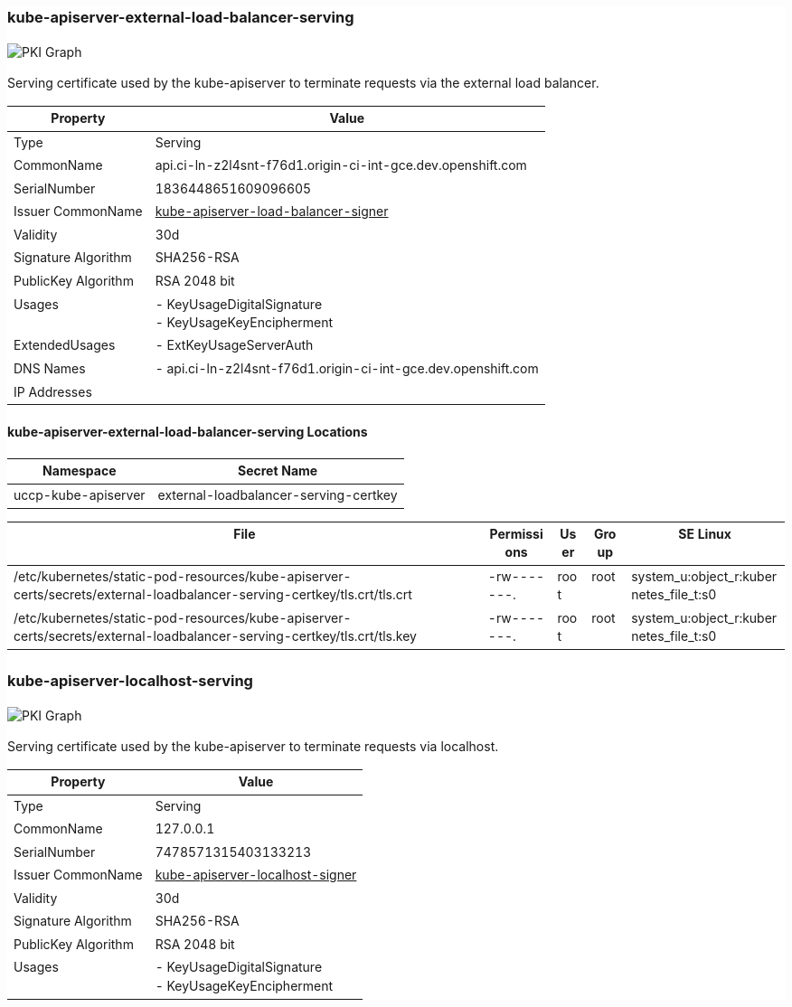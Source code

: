 

### kube-apiserver-external-load-balancer-serving
![PKI Graph](subcert-api.ci-ln-z2l4snt-f76d1.origin-ci-int-gce.dev.openshift.com1836448651609096605.png)

Serving certificate used by the kube-apiserver to terminate requests via the external load balancer.

| Property | Value |
| ----------- | ----------- |
| Type | Serving |
| CommonName | api.ci-ln-z2l4snt-f76d1.origin-ci-int-gce.dev.openshift.com |
| SerialNumber | 1836448651609096605 |
| Issuer CommonName | [kube-apiserver-load-balancer-signer](#kube-apiserver-load-balancer-signer) |
| Validity | 30d |
| Signature Algorithm | SHA256-RSA |
| PublicKey Algorithm | RSA 2048 bit |
| Usages | - KeyUsageDigitalSignature<br/>- KeyUsageKeyEncipherment |
| ExtendedUsages | - ExtKeyUsageServerAuth |
| DNS Names | - api.ci-ln-z2l4snt-f76d1.origin-ci-int-gce.dev.openshift.com |
| IP Addresses |  |


#### kube-apiserver-external-load-balancer-serving Locations
| Namespace | Secret Name |
| ----------- | ----------- |
| uccp-kube-apiserver | external-loadbalancer-serving-certkey |

| File | Permissions | User | Group | SE Linux |
| ----------- | ----------- | ----------- | ----------- | ----------- |
| /etc/kubernetes/static-pod-resources/kube-apiserver-certs/secrets/external-loadbalancer-serving-certkey/tls.crt/tls.crt | -rw-------. | root | root | system_u:object_r:kubernetes_file_t:s0 |
| /etc/kubernetes/static-pod-resources/kube-apiserver-certs/secrets/external-loadbalancer-serving-certkey/tls.crt/tls.key | -rw-------. | root | root | system_u:object_r:kubernetes_file_t:s0 |



### kube-apiserver-localhost-serving
![PKI Graph](subcert-127.0.0.17478571315403133213.png)

Serving certificate used by the kube-apiserver to terminate requests via localhost.

| Property | Value |
| ----------- | ----------- |
| Type | Serving |
| CommonName | 127.0.0.1 |
| SerialNumber | 7478571315403133213 |
| Issuer CommonName | [kube-apiserver-localhost-signer](#kube-apiserver-localhost-signer) |
| Validity | 30d |
| Signature Algorithm | SHA256-RSA |
| PublicKey Algorithm | RSA 2048 bit |
| Usages | - KeyUsageDigitalSignature<br/>- KeyUsageKeyEncipherment |